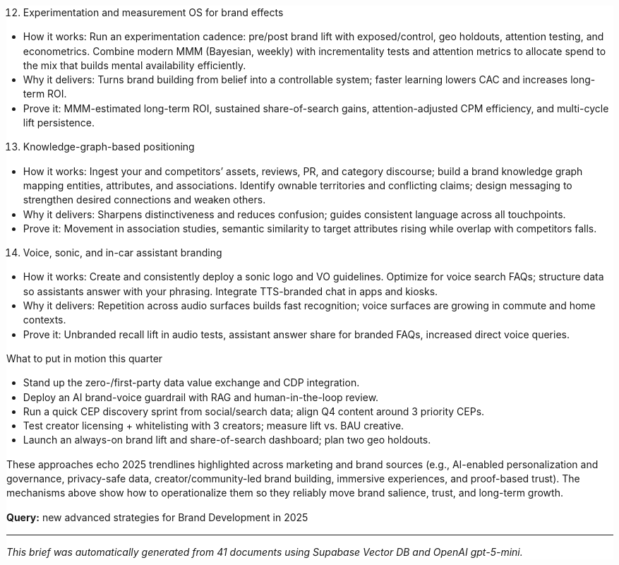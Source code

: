 12) Experimentation and measurement OS for brand effects
- How it works: Run an experimentation cadence: pre/post brand lift with exposed/control, geo holdouts, attention testing, and econometrics. Combine modern MMM (Bayesian, weekly) with incrementality tests and attention metrics to allocate spend to the mix that builds mental availability efficiently.
- Why it delivers: Turns brand building from belief into a controllable system; faster learning lowers CAC and increases long-term ROI.
- Prove it: MMM-estimated long-term ROI, sustained share-of-search gains, attention-adjusted CPM efficiency, and multi-cycle lift persistence.

13) Knowledge-graph-based positioning
- How it works: Ingest your and competitors’ assets, reviews, PR, and category discourse; build a brand knowledge graph mapping entities, attributes, and associations. Identify ownable territories and conflicting claims; design messaging to strengthen desired connections and weaken others.
- Why it delivers: Sharpens distinctiveness and reduces confusion; guides consistent language across all touchpoints.
- Prove it: Movement in association studies, semantic similarity to target attributes rising while overlap with competitors falls.

14) Voice, sonic, and in-car assistant branding
- How it works: Create and consistently deploy a sonic logo and VO guidelines. Optimize for voice search FAQs; structure data so assistants answer with your phrasing. Integrate TTS-branded chat in apps and kiosks.
- Why it delivers: Repetition across audio surfaces builds fast recognition; voice surfaces are growing in commute and home contexts.
- Prove it: Unbranded recall lift in audio tests, assistant answer share for branded FAQs, increased direct voice queries.

What to put in motion this quarter
- Stand up the zero-/first-party data value exchange and CDP integration.
- Deploy an AI brand-voice guardrail with RAG and human-in-the-loop review.
- Run a quick CEP discovery sprint from social/search data; align Q4 content around 3 priority CEPs.
- Test creator licensing + whitelisting with 3 creators; measure lift vs. BAU creative.
- Launch an always-on brand lift and share-of-search dashboard; plan two geo holdouts.

These approaches echo 2025 trendlines highlighted across marketing and brand sources (e.g., AI-enabled personalization and governance, privacy-safe data, creator/community-led brand building, immersive experiences, and proof-based trust). The mechanisms above show how to operationalize them so they reliably move brand salience, trust, and long-term growth.

**Query:** new advanced strategies for Brand Development in 2025



---

*This brief was automatically generated from 41 documents 
 using Supabase Vector DB and OpenAI gpt-5-mini.*
